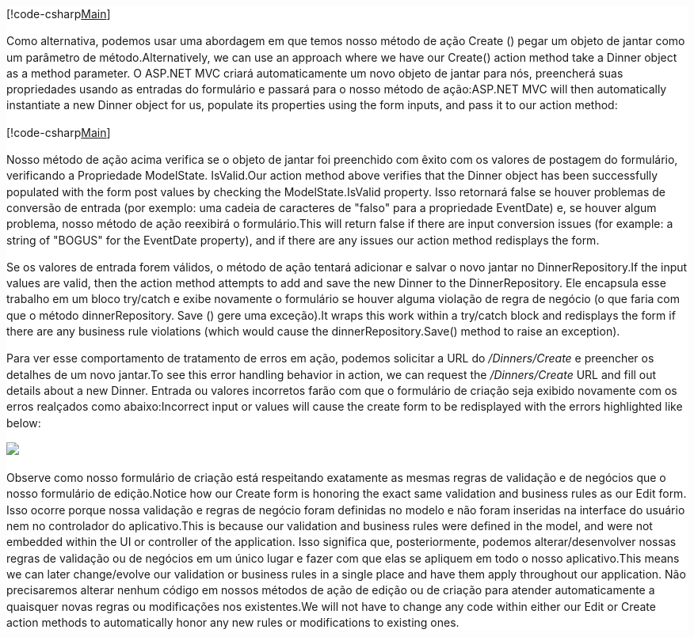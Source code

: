 [!code-csharp[Main](provide-crud-create-read-update-delete-data-form-entry-support/samples/sample26.cs)]

<span data-ttu-id="4772f-293">Como alternativa, podemos usar uma abordagem em que temos nosso método de ação Create () pegar um objeto de jantar como um parâmetro de método.</span><span class="sxs-lookup"><span data-stu-id="4772f-293">Alternatively, we can use an approach where we have our Create() action method take a Dinner object as a method parameter.</span></span> <span data-ttu-id="4772f-294">O ASP.NET MVC criará automaticamente um novo objeto de jantar para nós, preencherá suas propriedades usando as entradas do formulário e passará para o nosso método de ação:</span><span class="sxs-lookup"><span data-stu-id="4772f-294">ASP.NET MVC will then automatically instantiate a new Dinner object for us, populate its properties using the form inputs, and pass it to our action method:</span></span>

[!code-csharp[Main](provide-crud-create-read-update-delete-data-form-entry-support/samples/sample27.cs)]

<span data-ttu-id="4772f-295">Nosso método de ação acima verifica se o objeto de jantar foi preenchido com êxito com os valores de postagem do formulário, verificando a Propriedade ModelState. IsValid.</span><span class="sxs-lookup"><span data-stu-id="4772f-295">Our action method above verifies that the Dinner object has been successfully populated with the form post values by checking the ModelState.IsValid property.</span></span> <span data-ttu-id="4772f-296">Isso retornará false se houver problemas de conversão de entrada (por exemplo: uma cadeia de caracteres de "falso" para a propriedade EventDate) e, se houver algum problema, nosso método de ação reexibirá o formulário.</span><span class="sxs-lookup"><span data-stu-id="4772f-296">This will return false if there are input conversion issues (for example: a string of "BOGUS" for the EventDate property), and if there are any issues our action method redisplays the form.</span></span>

<span data-ttu-id="4772f-297">Se os valores de entrada forem válidos, o método de ação tentará adicionar e salvar o novo jantar no DinnerRepository.</span><span class="sxs-lookup"><span data-stu-id="4772f-297">If the input values are valid, then the action method attempts to add and save the new Dinner to the DinnerRepository.</span></span> <span data-ttu-id="4772f-298">Ele encapsula esse trabalho em um bloco try/catch e exibe novamente o formulário se houver alguma violação de regra de negócio (o que faria com que o método dinnerRepository. Save () gere uma exceção).</span><span class="sxs-lookup"><span data-stu-id="4772f-298">It wraps this work within a try/catch block and redisplays the form if there are any business rule violations (which would cause the dinnerRepository.Save() method to raise an exception).</span></span>

<span data-ttu-id="4772f-299">Para ver esse comportamento de tratamento de erros em ação, podemos solicitar a URL do */Dinners/Create* e preencher os detalhes de um novo jantar.</span><span class="sxs-lookup"><span data-stu-id="4772f-299">To see this error handling behavior in action, we can request the */Dinners/Create* URL and fill out details about a new Dinner.</span></span> <span data-ttu-id="4772f-300">Entrada ou valores incorretos farão com que o formulário de criação seja exibido novamente com os erros realçados como abaixo:</span><span class="sxs-lookup"><span data-stu-id="4772f-300">Incorrect input or values will cause the create form to be redisplayed with the errors highlighted like below:</span></span>

![](provide-crud-create-read-update-delete-data-form-entry-support/_static/image15.png)

<span data-ttu-id="4772f-301">Observe como nosso formulário de criação está respeitando exatamente as mesmas regras de validação e de negócios que o nosso formulário de edição.</span><span class="sxs-lookup"><span data-stu-id="4772f-301">Notice how our Create form is honoring the exact same validation and business rules as our Edit form.</span></span> <span data-ttu-id="4772f-302">Isso ocorre porque nossa validação e regras de negócio foram definidas no modelo e não foram inseridas na interface do usuário nem no controlador do aplicativo.</span><span class="sxs-lookup"><span data-stu-id="4772f-302">This is because our validation and business rules were defined in the model, and were not embedded within the UI or controller of the application.</span></span> <span data-ttu-id="4772f-303">Isso significa que, posteriormente, podemos alterar/desenvolver nossas regras de validação ou de negócios em um único lugar e fazer com que elas se apliquem em todo o nosso aplicativo.</span><span class="sxs-lookup"><span data-stu-id="4772f-303">This means we can later change/evolve our validation or business rules in a single place and have them apply throughout our application.</span></span> <span data-ttu-id="4772f-304">Não precisaremos alterar nenhum código em nossos métodos de ação de edição ou de criação para atender automaticamente a quaisquer novas regras ou modificações nos existentes.</span><span class="sxs-lookup"><span data-stu-id="4772f-304">We will not have to change any code within either our Edit or Create action methods to automatically honor any new rules or modifications to existing ones.</span></span>
